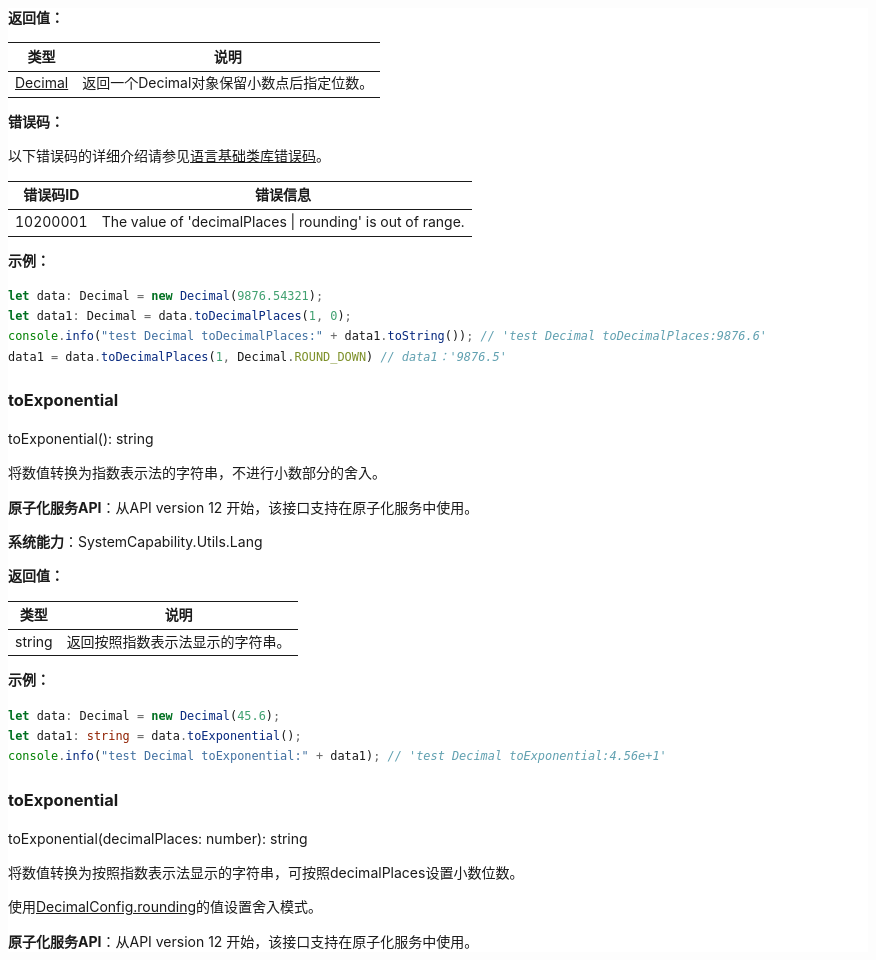 **返回值：**

| 类型                | 说明                                        |
| ------------------- | ------------------------------------------- |
| [Decimal](#decimal) | 返回一个Decimal对象保留小数点后指定位数。 |

**错误码：**

以下错误码的详细介绍请参见[语言基础类库错误码](errorcode-utils.md)。

| 错误码ID | 错误信息                                                  |
| -------- | --------------------------------------------------------- |
| 10200001 | The value of 'decimalPlaces \| rounding' is out of range. |

**示例：**

```ts
let data: Decimal = new Decimal(9876.54321);
let data1: Decimal = data.toDecimalPlaces(1, 0);
console.info("test Decimal toDecimalPlaces:" + data1.toString()); // 'test Decimal toDecimalPlaces:9876.6'
data1 = data.toDecimalPlaces(1, Decimal.ROUND_DOWN) // data1：'9876.5'
```

### toExponential

toExponential(): string

将数值转换为指数表示法的字符串，不进行小数部分的舍入。

**原子化服务API**：从API version 12 开始，该接口支持在原子化服务中使用。

**系统能力**：SystemCapability.Utils.Lang

**返回值：**

| 类型   | 说明                             |
| ------ | -------------------------------- |
| string | 返回按照指数表示法显示的字符串。 |

**示例：**

```ts
let data: Decimal = new Decimal(45.6);
let data1: string = data.toExponential();
console.info("test Decimal toExponential:" + data1); // 'test Decimal toExponential:4.56e+1'
```

### toExponential

toExponential(decimalPlaces: number): string

将数值转换为按照指数表示法显示的字符串，可按照decimalPlaces设置小数位数。

使用[DecimalConfig.rounding](#decimalconfig)的值设置舍入模式。

**原子化服务API**：从API version 12 开始，该接口支持在原子化服务中使用。
